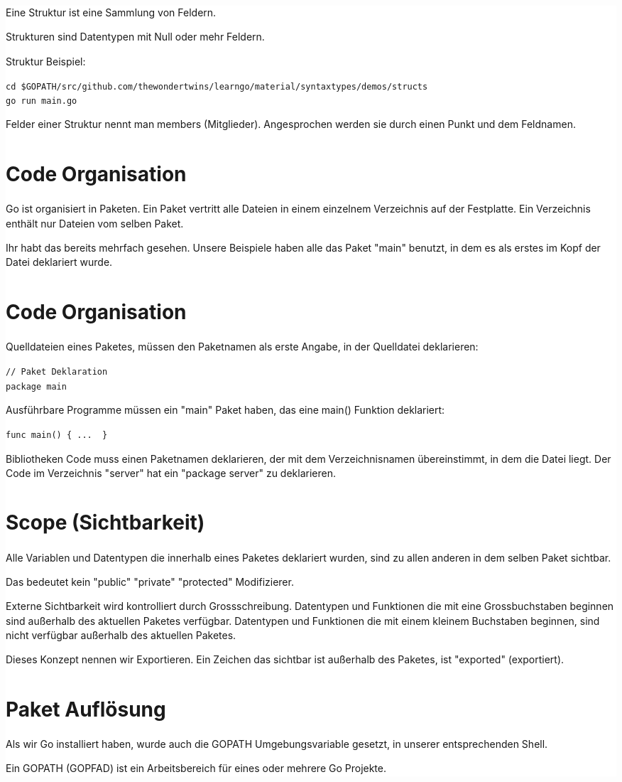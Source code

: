 Eine Struktur ist eine Sammlung von Feldern.

Strukturen sind Datentypen mit Null oder mehr Feldern.

Struktur Beispiel:

	cd $GOPATH/src/github.com/thewondertwins/learngo/material/syntaxtypes/demos/structs
	go run main.go

Felder einer Struktur nennt man members (Mitglieder). Angesprochen werden sie durch einen Punkt und dem Feldnamen. 


# Code Organisation

Go ist organisiert in Paketen. Ein Paket vertritt alle Dateien in einem einzelnem Verzeichnis auf der Festplatte. Ein Verzeichnis enthält nur Dateien vom selben Paket.  

Ihr habt das bereits mehrfach gesehen. Unsere Beispiele haben alle das Paket "main" benutzt, in dem es als erstes im Kopf der Datei deklariert wurde.

# Code Organisation

Quelldateien eines Paketes, müssen den Paketnamen als erste Angabe, in der Quelldatei deklarieren: 

	// Paket Deklaration
	package main

Ausführbare Programme müssen ein "main" Paket haben, das eine main() Funktion deklariert:

	func main() { ...  }

Bibliotheken Code muss einen Paketnamen deklarieren, der mit dem Verzeichnisnamen übereinstimmt, in dem die Datei liegt. Der Code im Verzeichnis "server" hat ein "package server" zu deklarieren.

# Scope (Sichtbarkeit)

Alle Variablen und Datentypen die innerhalb eines Paketes deklariert wurden, sind zu allen anderen in dem selben Paket sichtbar. 

Das bedeutet kein "public" "private" "protected" Modifizierer.

Externe Sichtbarkeit wird kontrolliert durch Grossschreibung. Datentypen und Funktionen die mit eine Grossbuchstaben beginnen sind außerhalb des aktuellen Paketes verfügbar. Datentypen und Funktionen die mit einem kleinem Buchstaben beginnen, sind nicht verfügbar außerhalb des aktuellen Paketes.

Dieses Konzept nennen wir Exportieren. Ein Zeichen das sichtbar ist außerhalb des Paketes, ist "exported" (exportiert).

# Paket Auflösung

Als wir Go installiert haben, wurde auch die GOPATH Umgebungsvariable gesetzt, in unserer entsprechenden Shell.

Ein GOPATH (GOPFAD) ist ein Arbeitsbereich für eines oder mehrere Go Projekte.
